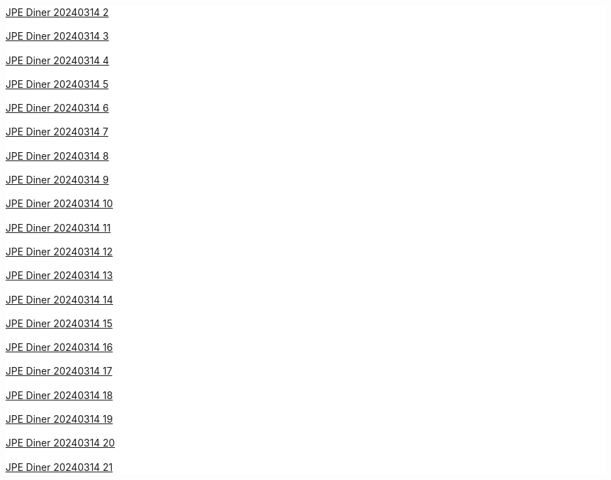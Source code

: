 [JPE Diner 20240314
2](https://live.staticflickr.com/65535/53655379609_c110462974_b.jpg)

[JPE Diner 20240314
3](https://live.staticflickr.com/65535/53655491410_3c15453aff_b.jpg)

[JPE Diner 20240314
4](https://live.staticflickr.com/65535/53654153992_d2a6f0a1ff_b.jpg)

[JPE Diner 20240314
5](https://live.staticflickr.com/65535/53655379599_695ba2d950_b.jpg)

[JPE Diner 20240314
6](https://live.staticflickr.com/65535/53655490835_c2c769ca86_b.jpg)

[JPE Diner 20240314
7](https://live.staticflickr.com/65535/53655027651_0d3dd555c9_b.jpg)

[JPE Diner 20240314
8](https://live.staticflickr.com/65535/53655251008_8422aaf930_b.jpg)

[JPE Diner 20240314
9](https://live.staticflickr.com/65535/53655251548_e913eef30b_b.jpg)

[JPE Diner 20240314
10](https://live.staticflickr.com/65535/53654153952_6bd33c41d8_b.jpg)

[JPE Diner 20240314
11](https://live.staticflickr.com/65535/53655027626_9b42a125dd_b.jpg)

[JPE Diner 20240314
12](https://live.staticflickr.com/65535/53654153972_d243611af7_b.jpg)

[JPE Diner 20240314
13](https://live.staticflickr.com/65535/53655491340_cb4926cdac_b.jpg)

[JPE Diner 20240314
14](https://live.staticflickr.com/65535/53655251543_036b5d2b0f_b.jpg)

[JPE Diner 20240314
15](https://live.staticflickr.com/65535/53655491330_f0ed962b93_b.jpg)

[JPE Diner 20240314
16](https://live.staticflickr.com/65535/53655251523_10a36b9b3a_b.jpg)

[JPE Diner 20240314
17](https://live.staticflickr.com/65535/53655251518_16ae4749bc_b.jpg)

[JPE Diner 20240314
18](https://live.staticflickr.com/65535/53655251513_ae1b50bfec_b.jpg)

[JPE Diner 20240314
19](https://live.staticflickr.com/65535/53655251508_f1823bbe3b_b.jpg)

[JPE Diner 20240314
20](https://live.staticflickr.com/65535/53655379499_9720e66b58_b.jpg)

[JPE Diner 20240314
21](https://live.staticflickr.com/65535/53655027581_734d10d2be_b.jpg)
